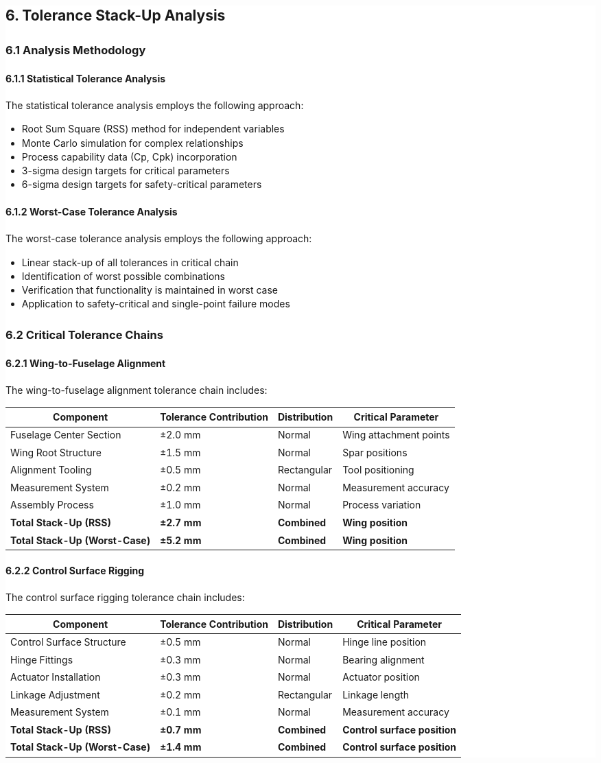 ## 6. Tolerance Stack-Up Analysis
### 6.1 Analysis Methodology
#### 6.1.1 Statistical Tolerance Analysis
The statistical tolerance analysis employs the following approach:
- Root Sum Square (RSS) method for independent variables
- Monte Carlo simulation for complex relationships
- Process capability data (Cp, Cpk) incorporation
- 3-sigma design targets for critical parameters
- 6-sigma design targets for safety-critical parameters

#### 6.1.2 Worst-Case Tolerance Analysis
The worst-case tolerance analysis employs the following approach:
- Linear stack-up of all tolerances in critical chain
- Identification of worst possible combinations
- Verification that functionality is maintained in worst case
- Application to safety-critical and single-point failure modes

### 6.2 Critical Tolerance Chains
#### 6.2.1 Wing-to-Fuselage Alignment
The wing-to-fuselage alignment tolerance chain includes:

| Component | Tolerance Contribution | Distribution | Critical Parameter |
|-----------|------------------------|--------------|---------------------|
| Fuselage Center Section | ±2.0 mm | Normal | Wing attachment points |
| Wing Root Structure | ±1.5 mm | Normal | Spar positions |
| Alignment Tooling | ±0.5 mm | Rectangular | Tool positioning |
| Measurement System | ±0.2 mm | Normal | Measurement accuracy |
| Assembly Process | ±1.0 mm | Normal | Process variation |
| **Total Stack-Up (RSS)** | **±2.7 mm** | **Combined** | **Wing position** |
| **Total Stack-Up (Worst-Case)** | **±5.2 mm** | **Combined** | **Wing position** |

#### 6.2.2 Control Surface Rigging
The control surface rigging tolerance chain includes:

| Component | Tolerance Contribution | Distribution | Critical Parameter |
|-----------|------------------------|--------------|---------------------|
| Control Surface Structure | ±0.5 mm | Normal | Hinge line position |
| Hinge Fittings | ±0.3 mm | Normal | Bearing alignment |
| Actuator Installation | ±0.3 mm | Normal | Actuator position |
| Linkage Adjustment | ±0.2 mm | Rectangular | Linkage length |
| Measurement System | ±0.1 mm | Normal | Measurement accuracy |
| **Total Stack-Up (RSS)** | **±0.7 mm** | **Combined** | **Control surface position** |
| **Total Stack-Up (Worst-Case)** | **±1.4 mm** | **Combined** | **Control surface position** |
